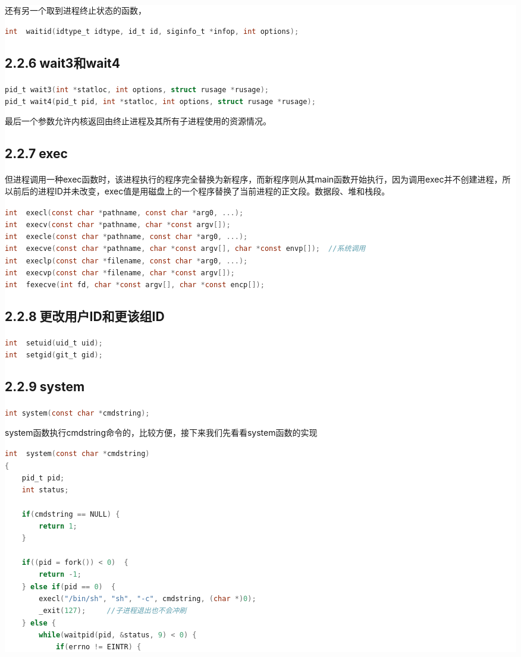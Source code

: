 还有另一个取到进程终止状态的函数，

```c
int  waitid(idtype_t idtype, id_t id, siginfo_t *infop, int options);
```



##  2.2.6  wait3和wait4

```c
pid_t wait3(int *statloc, int options, struct rusage *rusage);
pid_t wait4(pid_t pid, int *statloc, int options, struct rusage *rusage);
```

最后一个参数允许内核返回由终止进程及其所有子进程使用的资源情况。



##  2.2.7  exec

但进程调用一种exec函数时，该进程执行的程序完全替换为新程序，而新程序则从其main函数开始执行，因为调用exec并不创建进程，所以前后的进程ID并未改变，exec值是用磁盘上的一个程序替换了当前进程的正文段。数据段、堆和栈段。

```c
int  execl(const char *pathname, const char *arg0, ...);
int  execv(const char *pathname, char *const argv[]);
int  execle(const char *pathname, const char *arg0, ...);
int  execve(const char *pathname, char *const argv[], char *const envp[]);  //系统调用
int  execlp(const char *filename, const char *arg0, ...);
int  execvp(const char *filename, char *const argv[]);
int  fexecve(int fd, char *const argv[], char *const encp[]);
```



##  2.2.8  更改用户ID和更该组ID

```c
int  setuid(uid_t uid);
int  setgid(git_t gid);
```



##  2.2.9  system

```c
int system(const char *cmdstring);
```

system函数执行cmdstring命令的，比较方便，接下来我们先看看system函数的实现

```c
int  system(const char *cmdstring)
{
	pid_t pid;
	int status;
	
	if(cmdstring == NULL) {
		return 1;
	}
	
	if((pid = fork()) < 0)  {
		return -1;
	} else if(pid == 0)  {
		execl("/bin/sh", "sh", "-c", cmdstring, (char *)0);
		_exit(127);		//子进程退出也不会冲刷
	} else {
		while(waitpid(pid, &status, 9) < 0) {
			if(errno != EINTR) {
```